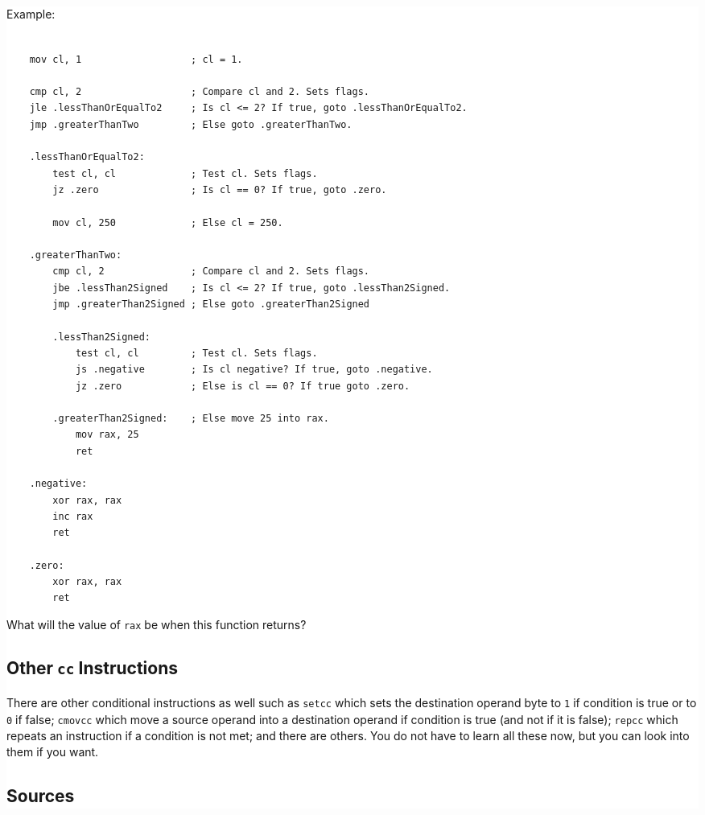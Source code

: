 Example:

``` x86asm

    mov cl, 1                   ; cl = 1.

    cmp cl, 2                   ; Compare cl and 2. Sets flags.
    jle .lessThanOrEqualTo2     ; Is cl <= 2? If true, goto .lessThanOrEqualTo2.
    jmp .greaterThanTwo         ; Else goto .greaterThanTwo.

    .lessThanOrEqualTo2:
        test cl, cl             ; Test cl. Sets flags.
        jz .zero                ; Is cl == 0? If true, goto .zero.

        mov cl, 250             ; Else cl = 250.

    .greaterThanTwo:
        cmp cl, 2               ; Compare cl and 2. Sets flags.
        jbe .lessThan2Signed    ; Is cl <= 2? If true, goto .lessThan2Signed.
        jmp .greaterThan2Signed ; Else goto .greaterThan2Signed

        .lessThan2Signed:
            test cl, cl         ; Test cl. Sets flags.
            js .negative        ; Is cl negative? If true, goto .negative.
            jz .zero            ; Else is cl == 0? If true goto .zero.

        .greaterThan2Signed:    ; Else move 25 into rax.
            mov rax, 25
            ret

    .negative:
        xor rax, rax
        inc rax
        ret

    .zero:
        xor rax, rax
        ret
```

What will the value of `rax` be when this function returns?


## Other `cc` Instructions

There are other conditional instructions as well such as `setcc` which sets 
the destination operand byte to `1` if condition is true or to `0` if false; 
`cmovcc` which move a source operand into a destination operand if condition 
is true (and not if it is false); `repcc` which repeats an instruction if a 
condition is not met; and there are others. You do not have to learn all these 
now, but you can look into them if you want.


## Sources
